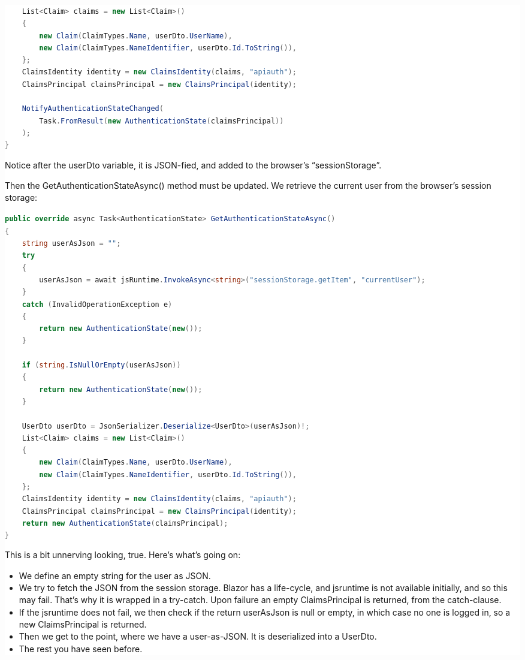 ```csharp
    List<Claim> claims = new List<Claim>()
    {
        new Claim(ClaimTypes.Name, userDto.UserName),
        new Claim(ClaimTypes.NameIdentifier, userDto.Id.ToString()),
    };
    ClaimsIdentity identity = new ClaimsIdentity(claims, "apiauth");
    ClaimsPrincipal claimsPrincipal = new ClaimsPrincipal(identity);

    NotifyAuthenticationStateChanged(
        Task.FromResult(new AuthenticationState(claimsPrincipal))
    );
}
```

Notice after the userDto variable, it is JSON-fied, and added to the browser’s “sessionStorage”.

Then the GetAuthenticationStateAsync() method must be updated. We retrieve the current user from the browser’s session storage:

```csharp
public override async Task<AuthenticationState> GetAuthenticationStateAsync()
{
    string userAsJson = "";
    try
    {
        userAsJson = await jsRuntime.InvokeAsync<string>("sessionStorage.getItem", "currentUser");
    }
    catch (InvalidOperationException e)
    {
        return new AuthenticationState(new());
    }

    if (string.IsNullOrEmpty(userAsJson))
    {
        return new AuthenticationState(new());
    }

    UserDto userDto = JsonSerializer.Deserialize<UserDto>(userAsJson)!;
    List<Claim> claims = new List<Claim>()
    {
        new Claim(ClaimTypes.Name, userDto.UserName),
        new Claim(ClaimTypes.NameIdentifier, userDto.Id.ToString()),
    };
    ClaimsIdentity identity = new ClaimsIdentity(claims, "apiauth");
    ClaimsPrincipal claimsPrincipal = new ClaimsPrincipal(identity);
    return new AuthenticationState(claimsPrincipal);
}
```

This is a bit unnerving looking, true. Here’s what’s going on:

- We define an empty string for the user as JSON.
- We try to fetch the JSON from the session storage. Blazor has a life-cycle, and jsruntime is not available initially, and so this may fail. That’s why it is wrapped in a try-catch. Upon failure an empty ClaimsPrincipal is returned, from the catch-clause.
- If the jsruntime does not fail, we then check if the return userAsJson is null or empty, in which case no one is logged in, so a new ClaimsPrincipal is returned.
- Then we get to the point, where we have a user-as-JSON. It is deserialized into a UserDto.
- The rest you have seen before.

